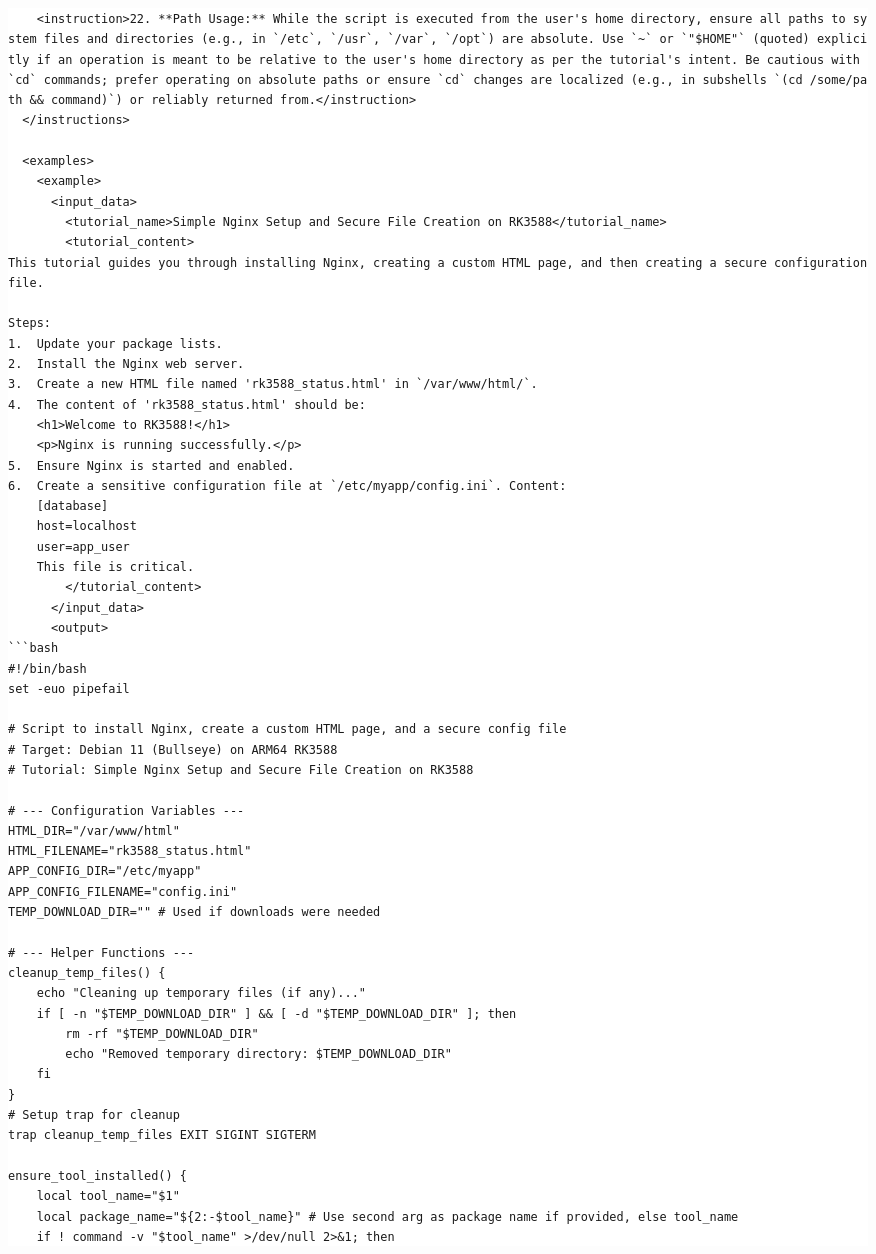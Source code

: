 ````
    <instruction>22. **Path Usage:** While the script is executed from the user's home directory, ensure all paths to system files and directories (e.g., in `/etc`, `/usr`, `/var`, `/opt`) are absolute. Use `~` or `"$HOME"` (quoted) explicitly if an operation is meant to be relative to the user's home directory as per the tutorial's intent. Be cautious with `cd` commands; prefer operating on absolute paths or ensure `cd` changes are localized (e.g., in subshells `(cd /some/path && command)`) or reliably returned from.</instruction>
  </instructions>

  <examples>
    <example>
      <input_data>
        <tutorial_name>Simple Nginx Setup and Secure File Creation on RK3588</tutorial_name>
        <tutorial_content>
This tutorial guides you through installing Nginx, creating a custom HTML page, and then creating a secure configuration file.

Steps:
1.  Update your package lists.
2.  Install the Nginx web server.
3.  Create a new HTML file named 'rk3588_status.html' in `/var/www/html/`.
4.  The content of 'rk3588_status.html' should be:
    <h1>Welcome to RK3588!</h1>
    <p>Nginx is running successfully.</p>
5.  Ensure Nginx is started and enabled.
6.  Create a sensitive configuration file at `/etc/myapp/config.ini`. Content:
    [database]
    host=localhost
    user=app_user
    This file is critical.
        </tutorial_content>
      </input_data>
      <output>
```bash
#!/bin/bash
set -euo pipefail

# Script to install Nginx, create a custom HTML page, and a secure config file
# Target: Debian 11 (Bullseye) on ARM64 RK3588
# Tutorial: Simple Nginx Setup and Secure File Creation on RK3588

# --- Configuration Variables ---
HTML_DIR="/var/www/html"
HTML_FILENAME="rk3588_status.html"
APP_CONFIG_DIR="/etc/myapp"
APP_CONFIG_FILENAME="config.ini"
TEMP_DOWNLOAD_DIR="" # Used if downloads were needed

# --- Helper Functions ---
cleanup_temp_files() {
    echo "Cleaning up temporary files (if any)..."
    if [ -n "$TEMP_DOWNLOAD_DIR" ] && [ -d "$TEMP_DOWNLOAD_DIR" ]; then
        rm -rf "$TEMP_DOWNLOAD_DIR"
        echo "Removed temporary directory: $TEMP_DOWNLOAD_DIR"
    fi
}
# Setup trap for cleanup
trap cleanup_temp_files EXIT SIGINT SIGTERM

ensure_tool_installed() {
    local tool_name="$1"
    local package_name="${2:-$tool_name}" # Use second arg as package name if provided, else tool_name
    if ! command -v "$tool_name" >/dev/null 2>&1; then
````